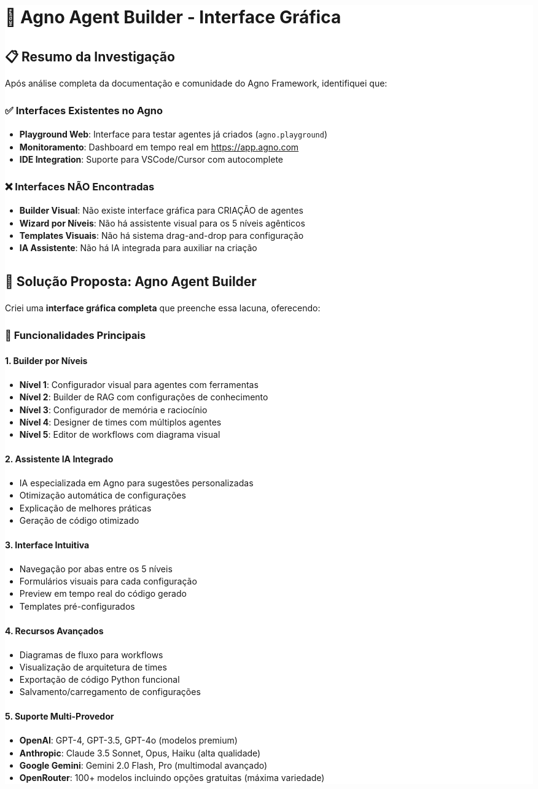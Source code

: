 # 🤖 Agno Agent Builder - Interface Gráfica

## 📋 Resumo da Investigação

Após análise completa da documentação e comunidade do Agno Framework, identifiquei que:

### ✅ **Interfaces Existentes no Agno**
- **Playground Web**: Interface para testar agentes já criados (`agno.playground`)
- **Monitoramento**: Dashboard em tempo real em https://app.agno.com
- **IDE Integration**: Suporte para VSCode/Cursor com autocomplete

### ❌ **Interfaces NÃO Encontradas**
- **Builder Visual**: Não existe interface gráfica para CRIAÇÃO de agentes
- **Wizard por Níveis**: Não há assistente visual para os 5 níveis agênticos
- **Templates Visuais**: Não há sistema drag-and-drop para configuração
- **IA Assistente**: Não há IA integrada para auxiliar na criação

## 🚀 Solução Proposta: Agno Agent Builder

Criei uma **interface gráfica completa** que preenche essa lacuna, oferecendo:

### 🎯 **Funcionalidades Principais**

#### **1. Builder por Níveis**
- **Nível 1**: Configurador visual para agentes com ferramentas
- **Nível 2**: Builder de RAG com configurações de conhecimento
- **Nível 3**: Configurador de memória e raciocínio
- **Nível 4**: Designer de times com múltiplos agentes
- **Nível 5**: Editor de workflows com diagrama visual

#### **2. Assistente IA Integrado**
- IA especializada em Agno para sugestões personalizadas
- Otimização automática de configurações
- Explicação de melhores práticas
- Geração de código otimizado

#### **3. Interface Intuitiva**
- Navegação por abas entre os 5 níveis
- Formulários visuais para cada configuração
- Preview em tempo real do código gerado
- Templates pré-configurados

#### **4. Recursos Avançados**
- Diagramas de fluxo para workflows
- Visualização de arquitetura de times
- Exportação de código Python funcional
- Salvamento/carregamento de configurações

#### **5. Suporte Multi-Provedor**
- **OpenAI**: GPT-4, GPT-3.5, GPT-4o (modelos premium)
- **Anthropic**: Claude 3.5 Sonnet, Opus, Haiku (alta qualidade)
- **Google Gemini**: Gemini 2.0 Flash, Pro (multimodal avançado)
- **OpenRouter**: 100+ modelos incluindo opções gratuitas (máxima variedade)
